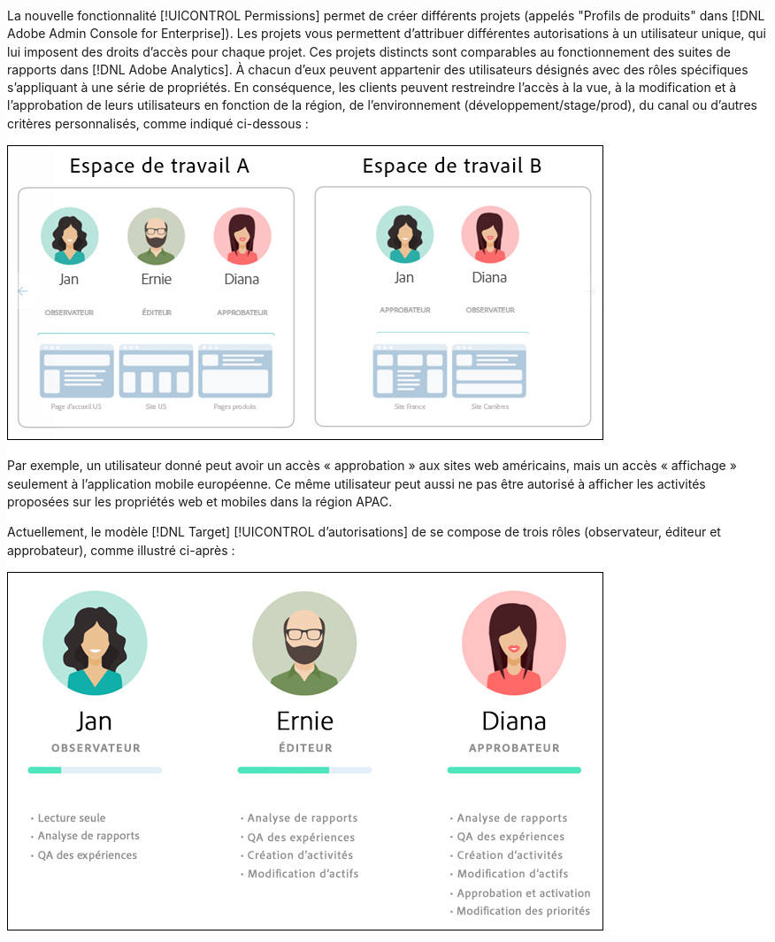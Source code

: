 La nouvelle fonctionnalité [!UICONTROL Permissions] permet de créer différents projets (appelés &quot;Profils de produits&quot; dans [!DNL Adobe Admin Console for Enterprise]). Les projets vous permettent d’attribuer différentes autorisations à un utilisateur unique, qui lui imposent des droits d’accès pour chaque projet. Ces projets distincts sont comparables au fonctionnement des suites de rapports dans [!DNL Adobe Analytics]. À chacun d’eux peuvent appartenir des utilisateurs désignés avec des rôles spécifiques s’appliquant à une série de propriétés. En conséquence, les clients peuvent restreindre l’accès à la vue, à la modification et à l’approbation de leurs utilisateurs en fonction de la région, de l’environnement (développement/stage/prod), du canal ou d’autres critères personnalisés, comme indiqué ci-dessous :

![](assets/permissions.png)

Par exemple, un utilisateur donné peut avoir un accès « approbation » aux sites web américains, mais un accès « affichage » seulement à l’application mobile européenne. Ce même utilisateur peut aussi ne pas être autorisé à afficher les activités proposées sur les propriétés web et mobiles dans la région APAC.

Actuellement, le modèle [!DNL Target] [!UICONTROL d’autorisations] de se compose de trois rôles (observateur, éditeur et approbateur), comme illustré ci-après :

![](assets/permissions_1.png)
